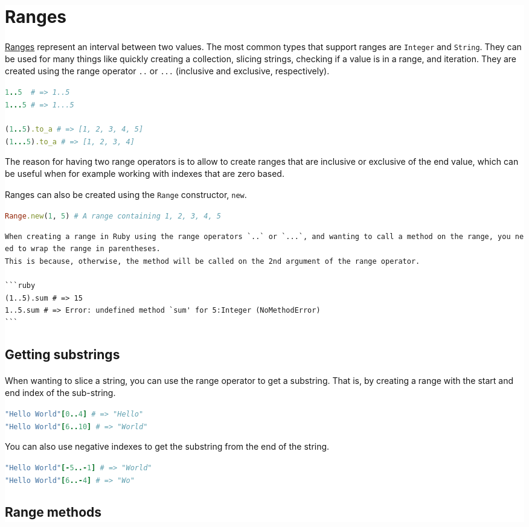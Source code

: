 [range]: https://rubyapi.org/o/range
[sum]: https://rubyapi.org/o/enumerable#method-i-sum
[size]: https://rubyapi.org/o/range#method-i-size
[indlude]: https://rubyapi.org/o/range#method-i-include-3F


# Ranges

[Ranges][range] represent an interval between two values.
The most common types that support ranges are `Integer` and `String`.
They can be used for many things like quickly creating a collection, slicing strings, checking if a value is in a range, and iteration.
They are created using the range operator `..` or `...` (inclusive and exclusive, respectively).

```ruby
1..5  # => 1..5
1...5 # => 1...5

(1..5).to_a # => [1, 2, 3, 4, 5]
(1...5).to_a # => [1, 2, 3, 4]
```

The reason for having two range operators is to allow to create ranges that are inclusive or exclusive of the end value, which can be useful when for example working with indexes that are zero based.

Ranges can also be created using the `Range` constructor, `new`.

```ruby
Range.new(1, 5) # A range containing 1, 2, 3, 4, 5
```

~~~~exercism/note
When creating a range in Ruby using the range operators `..` or `...`, and wanting to call a method on the range, you need to wrap the range in parentheses.
This is because, otherwise, the method will be called on the 2nd argument of the range operator.

```ruby
(1..5).sum # => 15
1..5.sum # => Error: undefined method `sum' for 5:Integer (NoMethodError)
```
~~~~

## Getting substrings

When wanting to slice a string, you can use the range operator to get a substring.
That is, by creating a range with the start and end index of the sub-string.

```ruby
"Hello World"[0..4] # => "Hello"
"Hello World"[6..10] # => "World"
```

You can also use negative indexes to get the substring from the end of the string.

```ruby
"Hello World"[-5..-1] # => "World"
"Hello World"[6..-4] # => "Wo"
```

## Range methods


[object-oriented-programming]: https://ruby-doc.org/docs/ruby-doc-bundle/UsersGuide/rg/oothinking.html
[object]: https://github.com/exercism/v3/blob/main/reference/concepts/objects.md
[snake-case]: https://en.wikipedia.org/wiki/Snake_case
[integers-docs]: https://ruby-doc.org/core-2.7.0/Integer.html
[object-oriented-programming]: https://ruby-doc.org/docs/ruby-doc-bundle/UsersGuide/rg/oothinking.html
[object]: https://github.com/exercism/v3/blob/main/reference/concepts/objects.md
[snake-case]: https://en.wikipedia.org/wiki/Snake_case
[arithmetic-operators]: https://www.tutorialspoint.com/ruby/ruby_operators.htm
[comparison-operators]: https://www.w3resource.com/ruby/ruby-comparison-operators.php
[if-else-unless]: https://www.w3resource.com/ruby/ruby-if-else-unless.php
[integer-ruby]: https://ruby-doc.org/core-2.7.1/Integer.html
[float-ruby]: https://ruby-doc.org/core-2.7.1/Float.html
[0.30000000000000004.com]: https://0.30000000000000004.com/
[evanw.github.io-float-toy]: https://evanw.github.io/float-toy/
[ruby-for-beginners.rubymonstas.org-interpolation]: http://ruby-for-beginners.rubymonstas.org/bonus/string_interpolation.html
[ruby-doc.org-string]: https://ruby-doc.org/core-2.7.0/String.html
[ruby-heredoc]: https://www.rubyguides.com/2018/11/ruby-heredoc/
[docs-string]: https://ruby-doc.org/core-2.7.0/String.html
[nil-dictionary]: https://www.merriam-webster.com/dictionary/nil
[c-family]: https://en.wikipedia.org/wiki/List_of_C-family_programming_languages
[control-expressions]: https://en.wikibooks.org/wiki/Ruby_Programming/Syntax/Control_Structures
[true-class]: https://docs.ruby-lang.org/en/master/TrueClass.html
[false-class]: https://docs.ruby-lang.org/en/master/FalseClass.html
[nil-class]: https://docs.ruby-lang.org/en/master/NilClass.html
[comparable-class]: https://docs.ruby-lang.org/en/master/Comparable.html
[constants]: https://www.rubyguides.com/2017/07/ruby-constants/
[integer-class]: https://docs.ruby-lang.org/en/master/Integer.html
[kernel-class]: https://docs.ruby-lang.org/en/master/Kernel.html
[methods]: https://launchschool.com/books/ruby/read/methods
[returns]: https://www.freecodecamp.org/news/idiomatic-ruby-writing-beautiful-code-6845c830c664/
[nil-dictionary]: https://www.merriam-webster.com/dictionary/nil
[mg-attr]: https://mixandgo.com/learn/ruby_attr_accessor_attr_reader_attr_writer
[rfb-instance-variables]: http://ruby-for-beginners.rubymonstas.org/writing_classes/instance_variables.html
[rg-initialize-method]: https://www.rubyguides.com/2019/01/ruby-initialize-method/
[rg-instance-variables]: https://www.rubyguides.com/2019/07/ruby-instance-variables/
[rug-instance-variables]: https://ruby-doc.org/docs/ruby-doc-bundle/UsersGuide/rg/instancevars.html
[gfg-getter-setters]: https://www.geeksforgeeks.org/ruby-getters-and-setters-method/
[nil-dictionary]: https://www.merriam-webster.com/dictionary/nil
[nil-dictionary]: https://www.merriam-webster.com/dictionary/nil
[nil-dictionary]: https://www.merriam-webster.com/dictionary/nil
[comparison-operators]: https://www.w3resource.com/ruby/ruby-comparison-operators.php
[if]: https://www.rubyguides.com/ruby-tutorial/ruby-if-else/
[comparison-operators]: https://www.w3resource.com/ruby/ruby-comparison-operators.php
[if]: https://www.rubyguides.com/ruby-tutorial/ruby-if-else/
[comparison-operators]: https://www.w3resource.com/ruby/ruby-comparison-operators.php
[if]: https://www.rubyguides.com/ruby-tutorial/ruby-if-else/
[case]: https://www.rubyguides.com/2015/10/ruby-case/
[case]: https://www.rubyguides.com/2015/10/ruby-case/
[case]: https://www.rubyguides.com/2015/10/ruby-case/
[0.30000000000000004.com]: https://0.30000000000000004.com/
[evanw.github.io-float-toy]: https://evanw.github.io/float-toy/
[enumerable-module]: https://ruby-doc.org/core-2.7.1/Enumerable.html
[enumerable-module]: https://ruby-doc.org/core-2.7.1/Enumerable.html
[for-loop]: https://launchschool.com/books/ruby/read/loops_iterators#forloops
[symbols]: https://www.rubyguides.com/2018/02/ruby-symbols/
[symbols-api]: https://rubyapi.org/o/symbol
[symbols]: https://www.rubyguides.com/2018/02/ruby-symbols/
[symbols-api]: https://rubyapi.org/o/symbol
[kernal-api]: https://rubyapi.org/o/kernel
[module-api]: https://rubyapi.org/o/module
[symbols]: https://www.rubyguides.com/2018/02/ruby-symbols/
[symbols-api]: https://rubyapi.org/o/symbol
[multiple assignment]: https://docs.ruby-lang.org/en/3.1/syntax/assignment_rdoc.html#label-Multiple+Assignment
[arguments]: https://docs.ruby-lang.org/en/3.1/syntax/methods_rdoc.html#label-Array-2FHash+Argument
[keyword arguments]: https://docs.ruby-lang.org/en/3.1/syntax/methods_rdoc.html#label-Keyword+Arguments
[multiple assignment]: https://docs.ruby-lang.org/en/3.1/syntax/assignment_rdoc.html#label-Multiple+Assignment
[sorting algorithms]: https://en.wikipedia.org/wiki/Sorting_algorithm
[decompose]: https://docs.ruby-lang.org/en/3.1/syntax/assignment_rdoc.html#label-Array+Decomposition
[delimited decomposition expression]: https://riptutorial.com/ruby/example/8798/decomposition